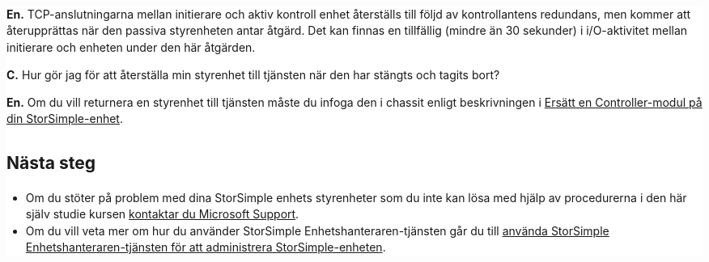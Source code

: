**En.** TCP-anslutningarna mellan initierare och aktiv kontroll enhet återställs till följd av kontrollantens redundans, men kommer att återupprättas när den passiva styrenheten antar åtgärd. Det kan finnas en tillfällig (mindre än 30 sekunder) i i/O-aktivitet mellan initierare och enheten under den här åtgärden.

**C.** Hur gör jag för att återställa min styrenhet till tjänsten när den har stängts och tagits bort?

**En.** Om du vill returnera en styrenhet till tjänsten måste du infoga den i chassit enligt beskrivningen i [Ersätt en Controller-modul på din StorSimple-enhet](storsimple-8000-controller-replacement.md).

## <a name="next-steps"></a>Nästa steg
* Om du stöter på problem med dina StorSimple enhets styrenheter som du inte kan lösa med hjälp av procedurerna i den här själv studie kursen [kontaktar du Microsoft Support](storsimple-8000-contact-microsoft-support.md).
* Om du vill veta mer om hur du använder StorSimple Enhetshanteraren-tjänsten går du till [använda StorSimple Enhetshanteraren-tjänsten för att administrera StorSimple-enheten](storsimple-8000-manager-service-administration.md).
